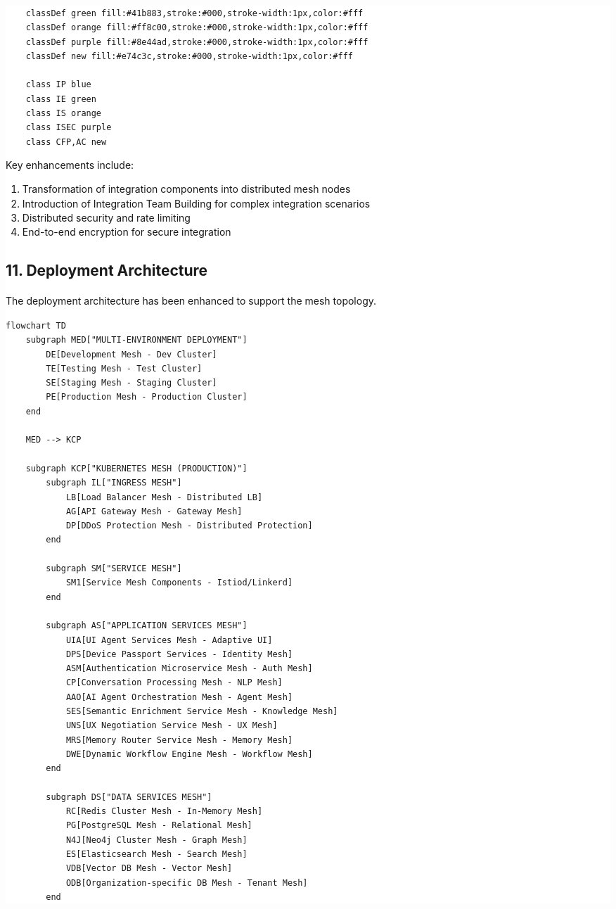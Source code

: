 ```mermaid
    classDef green fill:#41b883,stroke:#000,stroke-width:1px,color:#fff
    classDef orange fill:#ff8c00,stroke:#000,stroke-width:1px,color:#fff
    classDef purple fill:#8e44ad,stroke:#000,stroke-width:1px,color:#fff
    classDef new fill:#e74c3c,stroke:#000,stroke-width:1px,color:#fff
    
    class IP blue
    class IE green
    class IS orange
    class ISEC purple
    class CFP,AC new
```

Key enhancements include:
1. Transformation of integration components into distributed mesh nodes
2. Introduction of Integration Team Building for complex integration scenarios
3. Distributed security and rate limiting
4. End-to-end encryption for secure integration

## 11. Deployment Architecture

The deployment architecture has been enhanced to support the mesh topology.

```mermaid
flowchart TD
    subgraph MED["MULTI-ENVIRONMENT DEPLOYMENT"]
        DE[Development Mesh - Dev Cluster]
        TE[Testing Mesh - Test Cluster]
        SE[Staging Mesh - Staging Cluster]
        PE[Production Mesh - Production Cluster]
    end
    
    MED --> KCP
    
    subgraph KCP["KUBERNETES MESH (PRODUCTION)"]
        subgraph IL["INGRESS MESH"]
            LB[Load Balancer Mesh - Distributed LB]
            AG[API Gateway Mesh - Gateway Mesh]
            DP[DDoS Protection Mesh - Distributed Protection]
        end
        
        subgraph SM["SERVICE MESH"]
            SM1[Service Mesh Components - Istiod/Linkerd]
        end
        
        subgraph AS["APPLICATION SERVICES MESH"]
            UIA[UI Agent Services Mesh - Adaptive UI]
            DPS[Device Passport Services - Identity Mesh]
            ASM[Authentication Microservice Mesh - Auth Mesh]
            CP[Conversation Processing Mesh - NLP Mesh]
            AAO[AI Agent Orchestration Mesh - Agent Mesh]
            SES[Semantic Enrichment Service Mesh - Knowledge Mesh]
            UNS[UX Negotiation Service Mesh - UX Mesh]
            MRS[Memory Router Service Mesh - Memory Mesh]
            DWE[Dynamic Workflow Engine Mesh - Workflow Mesh]
        end
        
        subgraph DS["DATA SERVICES MESH"]
            RC[Redis Cluster Mesh - In-Memory Mesh]
            PG[PostgreSQL Mesh - Relational Mesh]
            N4J[Neo4j Cluster Mesh - Graph Mesh]
            ES[Elasticsearch Mesh - Search Mesh]
            VDB[Vector DB Mesh - Vector Mesh]
            ODB[Organization-specific DB Mesh - Tenant Mesh]
        end
```
